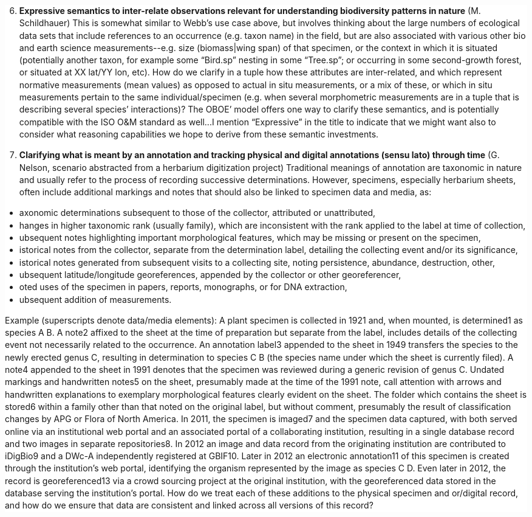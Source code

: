 6. **Expressive semantics to inter-relate observations relevant for understanding biodiversity patterns in nature** (M. Schildhauer) This is somewhat similar to Webb’s use case above, but involves thinking about the large numbers of ecological data sets that include references to an occurrence (e.g. taxon name) in the field, but are also associated with various other bio and earth science measurements--e.g. size (biomass|wing span) of that specimen, or the context in which it is situated (potentially another taxon, for example some “Bird.sp” nesting in some “Tree.sp”; or occurring in some second-growth forest, or situated at XX lat/YY lon, etc).  How do we clarify in a tuple how these attributes are inter-related, and which represent normative measurements (mean values) as opposed to actual in situ measurements, or a mix of these, or which in situ measurements pertain to the same individual/specimen (e.g. when several morphometric measurements are in a tuple that is describing several species’ interactions)?  The OBOE’ model offers one way to clarify these semantics, and is potentially compatible with the ISO O&M standard as well...I mention “Expressive” in the title to indicate that we might want also to consider what reasoning capabilities we hope to derive from these semantic investments.

7. **Clarifying what is meant by an annotation and tracking physical and digital annotations (sensu lato) through time** (G. Nelson, scenario abstracted from a herbarium digitization project)
Traditional meanings of annotation are taxonomic in nature and usually refer to the process of recording successive determinations. However, specimens, especially herbarium sheets, often include additional markings and notes that should also be linked to specimen data and media, as:
  * axonomic determinations subsequent to those of the collector, attributed or unattributed,
  * hanges in higher taxonomic rank (usually family), which are inconsistent with the rank applied to the label at time of collection,
  * ubsequent notes highlighting important morphological features, which may be missing or present on the specimen,
  * istorical notes from the collector, separate from the determination label, detailing the collecting event and/or its significance,
  * istorical notes generated from subsequent visits to a collecting site, noting persistence, abundance, destruction, other,
  * ubsequent latitude/longitude georeferences, appended by the collector or other georeferencer,
  * oted uses of the specimen in papers, reports, monographs, or for DNA extraction,
  * ubsequent addition of measurements.

Example (superscripts denote data/media elements): A plant specimen is collected in 1921 and, when mounted, is determined1 as species A B. A note2 affixed to the sheet at the time of preparation but separate from the label, includes details of the collecting event not necessarily related to the occurrence. An annotation label3 appended to the sheet in 1949 transfers the species to the newly erected genus C, resulting in determination to species C B (the species name under which the sheet is currently filed). A note4 appended to the sheet in 1991 denotes that the specimen was reviewed during a generic revision of genus C. Undated markings and handwritten notes5 on the sheet, presumably made at the time of the 1991 note, call attention with arrows and handwritten explanations to exemplary morphological features clearly evident on the sheet. The folder which contains the sheet is stored6 within a family other than that noted on the original label, but without comment, presumably the result of classification changes by APG or Flora of North America. In 2011, the specimen is imaged7 and the specimen data captured, with both served online via an institutional web portal and an associated portal of a collaborating institution, resulting in a single database record and two images in separate repositories8. In 2012 an image and data record from the originating institution are contributed to iDigBio9 and a DWc-A independently registered at GBIF10. Later in 2012 an electronic annotation11 of this specimen is created through the institution’s web portal, identifying the organism represented by the image as species C D. Even later in 2012, the record is georeferenced13 via a crowd sourcing project at the original institution, with the georeferenced data stored in the database serving the institution’s portal.
How do we treat each of these additions to the physical specimen and or/digital record, and how do we ensure that data are consistent and linked across all versions of this record?
